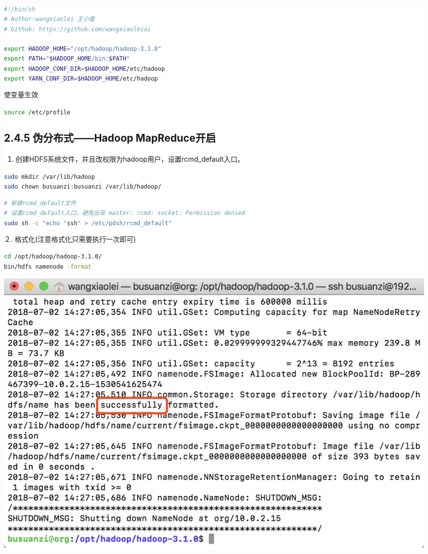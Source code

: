 ```sh
#!/bin/sh
# Author:wangxiaolei 王小雷
# Github: https://github.com/wangxiaoleiai

export HADOOP_HOME="/opt/hadoop/hadoop-3.1.0"
export PATH="$HADOOP_HOME/bin:$PATH"
export HADOOP_CONF_DIR=$HADOOP_HOME/etc/hadoop
export YARN_CONF_DIR=$HADOOP_HOME/etc/hadoop
```
使变量生效
```sh
source /etc/profile
```

## 2.4.5 伪分布式——Hadoop MapReduce开启
1. 创建HDFS系统文件，并且改权限为hadoop用户，设置rcmd_default入口。

```sh
sudo mkdir /var/lib/hadoop
sudo chown busuanzi:busuanzi /var/lib/hadoop/
```

```bash
# 新建rcmd_default文件
# 设置rcmd_default入口，避免出现 master: rcmd: socket: Permission denied
sudo sh -c "echo "ssh" > /etc/pdsh/rcmd_default"
```

２. 格式化(注意格式化只需要执行一次即可)

```sh
cd /opt/hadoop/hadoop-3.1.0/
bin/hdfs namenode -format
```

![](./../image/chapter2-linux-image/2.4/2.4-2.png)
